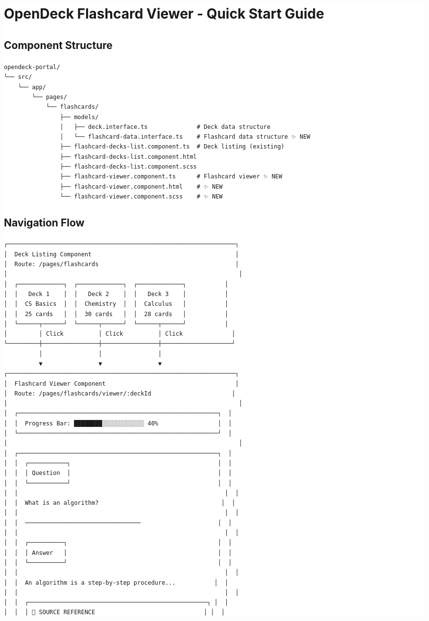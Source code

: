 # OpenDeck Flashcard Viewer - Quick Start Guide

## Component Structure

```
opendeck-portal/
└── src/
    └── app/
        └── pages/
            └── flashcards/
                ├── models/
                │   ├── deck.interface.ts              # Deck data structure
                │   └── flashcard-data.interface.ts    # Flashcard data structure ✨ NEW
                ├── flashcard-decks-list.component.ts  # Deck listing (existing)
                ├── flashcard-decks-list.component.html
                ├── flashcard-decks-list.component.scss
                ├── flashcard-viewer.component.ts      # Flashcard viewer ✨ NEW
                ├── flashcard-viewer.component.html    # ✨ NEW
                └── flashcard-viewer.component.scss    # ✨ NEW
```

## Navigation Flow

```
┌─────────────────────────────────────────────────────────────────┐
│  Deck Listing Component                                         │
│  Route: /pages/flashcards                                       │
│                                                                  │
│  ┌─────────────┐  ┌─────────────┐  ┌─────────────┐           │
│  │   Deck 1    │  │   Deck 2    │  │   Deck 3    │           │
│  │  CS Basics  │  │  Chemistry  │  │  Calculus   │           │
│  │  25 cards   │  │  30 cards   │  │  28 cards   │           │
│  └──────┬──────┘  └──────┬──────┘  └──────┬──────┘           │
│         │ Click          │ Click          │ Click              │
└─────────┼────────────────┼────────────────┼────────────────────┘
          │                │                │
          ▼                ▼                ▼
┌─────────────────────────────────────────────────────────────────┐
│  Flashcard Viewer Component                                     │
│  Route: /pages/flashcards/viewer/:deckId                       │
│                                                                  │
│  ┌─────────────────────────────────────────────────────────┐  │
│  │  Progress Bar: ████████░░░░░░░░░░░░ 40%                 │  │
│  └─────────────────────────────────────────────────────────┘  │
│                                                                  │
│  ┌─────────────────────────────────────────────────────────┐  │
│  │  ┌───────────┐                                          │  │
│  │  │ Question  │                                          │  │
│  │  └───────────┘                                          │  │
│  │                                                           │  │
│  │  What is an algorithm?                                   │  │
│  │                                                           │  │
│  │  ─────────────────────────────────                      │  │
│  │                                                           │  │
│  │  ┌──────────┐                                           │  │
│  │  │ Answer   │                                           │  │
│  │  └──────────┘                                           │  │
│  │                                                           │  │
│  │  An algorithm is a step-by-step procedure...           │  │
│  │                                                           │  │
│  │  ┌───────────────────────────────────────────────────┐ │  │
│  │  │ 📄 SOURCE REFERENCE                               │ │  │
```